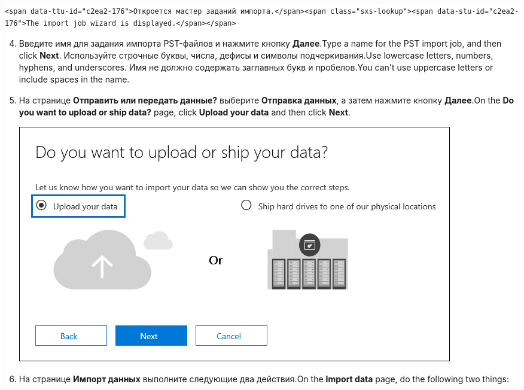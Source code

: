     <span data-ttu-id="c2ea2-176">Откроется мастер заданий импорта.</span><span class="sxs-lookup"><span data-stu-id="c2ea2-176">The import job wizard is displayed.</span></span>
    
4. <span data-ttu-id="c2ea2-177">Введите имя для задания импорта PST-файлов и нажмите кнопку **Далее**.</span><span class="sxs-lookup"><span data-stu-id="c2ea2-177">Type a name for the PST import job, and then click **Next**.</span></span> <span data-ttu-id="c2ea2-178">Используйте строчные буквы, числа, дефисы и символы подчеркивания.</span><span class="sxs-lookup"><span data-stu-id="c2ea2-178">Use lowercase letters, numbers, hyphens, and underscores.</span></span> <span data-ttu-id="c2ea2-179">Имя не должно содержать заглавных букв и пробелов.</span><span class="sxs-lookup"><span data-stu-id="c2ea2-179">You can't use uppercase letters or include spaces in the name.</span></span>
    
5. <span data-ttu-id="c2ea2-180">На странице **Отправить или передать данные?** выберите **Отправка данных**, а затем нажмите кнопку **Далее**.</span><span class="sxs-lookup"><span data-stu-id="c2ea2-180">On the **Do you want to upload or ship data?** page, click **Upload your data** and then click **Next**.</span></span>
    
    ![Нажмите "Отправка данных", чтобы создать задание импорта для передачи по сети](../media/e59f9dc3-ccde-44ff-ac38-c4e39d76ae85.png)
  
6. <span data-ttu-id="c2ea2-182">На странице **Импорт данных** выполните следующие два действия.</span><span class="sxs-lookup"><span data-stu-id="c2ea2-182">On the **Import data** page, do the following two things:</span></span> 
    